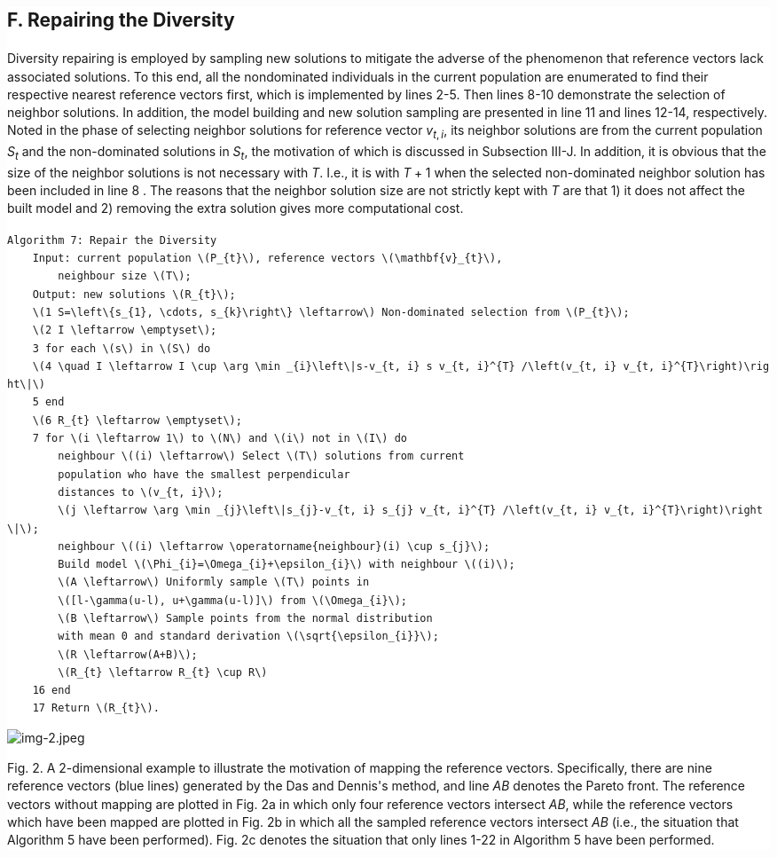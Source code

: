## F. Repairing the Diversity

Diversity repairing is employed by sampling new solutions to mitigate the adverse of the phenomenon that reference vectors lack associated solutions. To this end, all the nondominated individuals in the current population are enumerated to find their respective nearest reference vectors first, which is implemented by lines 2-5. Then lines 8-10 demonstrate the selection of neighbor solutions. In addition, the model building and new solution sampling are presented in line 11 and lines 12-14, respectively. Noted in the phase of selecting neighbor solutions for reference vector $v_{t, i}$, its neighbor solutions are from the current population $S_{t}$ and the non-dominated solutions in $S_{t}$, the motivation of which is discussed in Subsection III-J. In addition, it is obvious that the size of the neighbor solutions is not necessary with $T$. I.e., it is with $T+1$ when the selected non-dominated neighbor solution has been included in line 8 . The reasons that the neighbor solution size are not strictly kept with $T$ are that 1) it does not affect the built model and 2) removing the extra solution gives more computational cost.

```
Algorithm 7: Repair the Diversity
    Input: current population \(P_{t}\), reference vectors \(\mathbf{v}_{t}\),
        neighbour size \(T\);
    Output: new solutions \(R_{t}\);
    \(1 S=\left\{s_{1}, \cdots, s_{k}\right\} \leftarrow\) Non-dominated selection from \(P_{t}\);
    \(2 I \leftarrow \emptyset\);
    3 for each \(s\) in \(S\) do
    \(4 \quad I \leftarrow I \cup \arg \min _{i}\left\|s-v_{t, i} s v_{t, i}^{T} /\left(v_{t, i} v_{t, i}^{T}\right)\right\|\)
    5 end
    \(6 R_{t} \leftarrow \emptyset\);
    7 for \(i \leftarrow 1\) to \(N\) and \(i\) not in \(I\) do
        neighbour \((i) \leftarrow\) Select \(T\) solutions from current
        population who have the smallest perpendicular
        distances to \(v_{t, i}\);
        \(j \leftarrow \arg \min _{j}\left\|s_{j}-v_{t, i} s_{j} v_{t, i}^{T} /\left(v_{t, i} v_{t, i}^{T}\right)\right\|\);
        neighbour \((i) \leftarrow \operatorname{neighbour}(i) \cup s_{j}\);
        Build model \(\Phi_{i}=\Omega_{i}+\epsilon_{i}\) with neighbour \((i)\);
        \(A \leftarrow\) Uniformly sample \(T\) points in
        \([l-\gamma(u-l), u+\gamma(u-l)]\) from \(\Omega_{i}\);
        \(B \leftarrow\) Sample points from the normal distribution
        with mean 0 and standard derivation \(\sqrt{\epsilon_{i}}\);
        \(R \leftarrow(A+B)\);
        \(R_{t} \leftarrow R_{t} \cup R\)
    16 end
    17 Return \(R_{t}\).
```


[^0]:    ${ }^{3}$ Repetitive points existing in $\mathbf{z}^{\mathbf{n}}$ will lead multiple solutions to this equation. To avoid this, the trick introduced in [60] is employed. $\mathbf{z}^{\mathbf{n}} \times(1 / a)=I$ where $I$ is an identity vector. Fourth, the reference vectors uniformly generated in $R_{t, i}^{M}$ are mapped by lines $24-26$ as mapped reference vectors $\mathbf{v}_{0}$. Noting that, the last two steps are necessary. Otherwise, only the origin of the coordinate system has been moved to the idea point, and there is still no sufficient numbers of reference vectors intersecting with line $A B$ (see Fig. 2c).

![img-2.jpeg](img-2.jpeg)

Fig. 2. A 2-dimensional example to illustrate the motivation of mapping the reference vectors. Specifically, there are nine reference vectors (blue lines) generated by the Das and Dennis's method, and line $A B$ denotes the Pareto front. The reference vectors without mapping are plotted in Fig. 2a in which only four reference vectors intersect $A B$, while the reference vectors which have been mapped are plotted in Fig. 2b in which all the sampled reference vectors intersect $A B$ (i.e., the situation that Algorithm 5 have been performed). Fig. 2c denotes the situation that only lines 1-22 in Algorithm 5 have been performed.


[^0]:    ${ }^{1}$ The algorithms which was designed originally for MOPs while is extended for MaOPs are also categorized to MaOEAs in this paper.
[^0]:    ${ }^{4}$ These settings apply only to the experimental results in Subsection IV-D. For other experiments, the terminated criteria for MaOEDA-IR and PCSEA are specified as 200 generations, and the population size for PCSEA is set to be 100 for $M \leq 10$ and 200 for $M>10$.